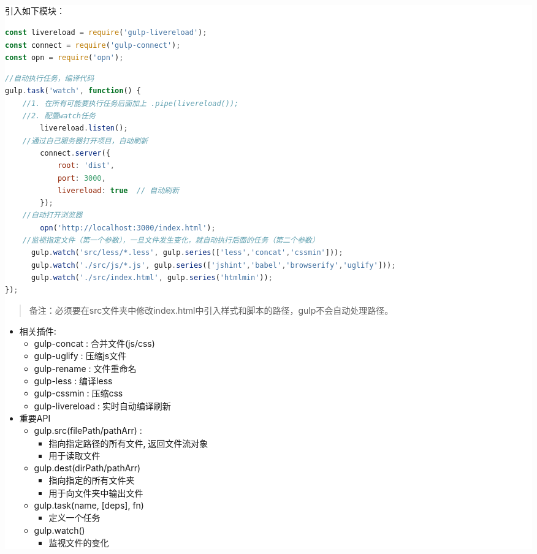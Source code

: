   引入如下模块：

 ```js
const livereload = require('gulp-livereload');
const connect = require('gulp-connect');
const opn = require('opn');
 ```


```js
//自动执行任务，编译代码
gulp.task('watch', function() {
   	//1. 在所有可能要执行任务后面加上 .pipe(livereload());
   	//2. 配置watch任务
  		livereload.listen();
  	//通过自己服务器打开项目，自动刷新
	  	connect.server({
		    root: 'dist',
		    port: 3000,
		    livereload: true  // 自动刷新
	  	});
    //自动打开浏览器
    	opn('http://localhost:3000/index.html');
    //监视指定文件（第一个参数），一旦文件发生变化，就自动执行后面的任务（第二个参数）
      gulp.watch('src/less/*.less', gulp.series(['less','concat','cssmin']));
      gulp.watch('./src/js/*.js', gulp.series(['jshint','babel','browserify','uglify']));
      gulp.watch('./src/index.html', gulp.series('htmlmin'));
});
```

>备注：必须要在src文件夹中修改index.html中引入样式和脚本的路径，gulp不会自动处理路径。

  * 相关插件:
    * gulp-concat : 合并文件(js/css)
    * gulp-uglify : 压缩js文件
    * gulp-rename : 文件重命名
    * gulp-less : 编译less
    * gulp-cssmin : 压缩css
    * gulp-livereload : 实时自动编译刷新
  * 重要API
    * gulp.src(filePath/pathArr) : 
      * 指向指定路径的所有文件, 返回文件流对象
      * 用于读取文件
    * gulp.dest(dirPath/pathArr)
      * 指向指定的所有文件夹
      * 用于向文件夹中输出文件
    * gulp.task(name, [deps], fn) 
      * 定义一个任务
    * gulp.watch() 
      * 监视文件的变化